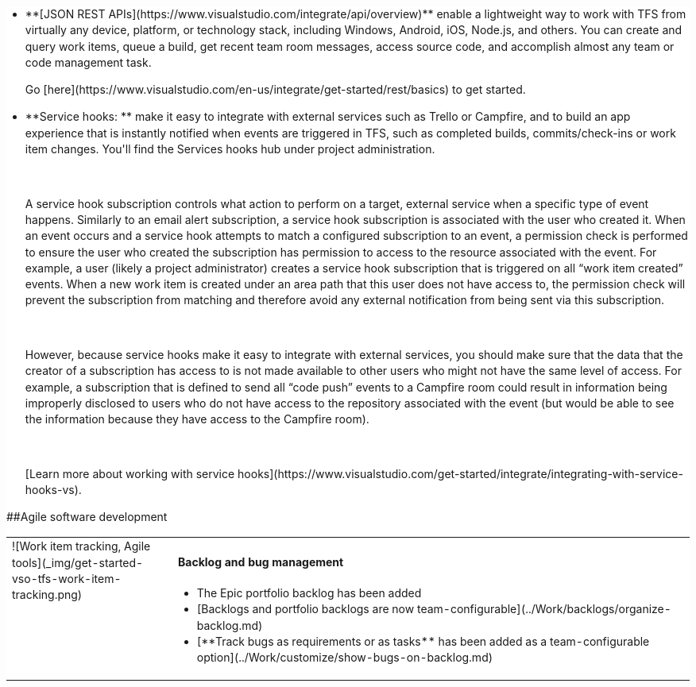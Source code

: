 <ul>
<li><p>**[JSON REST APIs](https://www.visualstudio.com/integrate/api/overview)** enable a lightweight way to work with TFS from virtually any device, platform, or technology stack, including Windows, Android, iOS, Node.js, and others. You can create and query work items, queue a build, get recent team room messages, access source code, and accomplish almost any team or code management task.</p>
<p>Go [here](https://www.visualstudio.com/en-us/integrate/get-started/rest/basics) to get started.</p>
</li>
<li><p>**Service hooks: ** make it easy to integrate with external services such as Trello or Campfire, and to build an app experience that is instantly notified when events are triggered in TFS, such as completed builds, commits/check-ins or work item changes. You'll find the Services hooks hub under project administration.</p>
 <p>A service hook subscription controls what action to perform on a target, external service when a specific type of event happens. Similarly to an email alert subscription, a service hook subscription is associated with the user who created it. When an event occurs and a service hook attempts to match a configured subscription to an event, a permission check is performed to ensure the user who created the subscription has permission to access to the resource associated with the event. For example, a user (likely a project administrator) creates a service hook subscription that is triggered on all “work item created” events. When a new work item is created under an area path that this user does not have access to, the permission check will prevent the subscription from matching and therefore avoid any external notification from being sent via this subscription.</p>
 <p>However, because service hooks make it easy to integrate with external services, you should make sure that the data that the creator of a subscription has access to is not made available to other users who might not have the same level of access. For example, a subscription that is defined to send all “code push” events to a Campfire room could result in information being improperly disclosed to users who do not have access to the repository associated with the event (but would be able to see the information because they have access to the Campfire room).</p>
 <p>[Learn more about working with service hooks](https://www.visualstudio.com/get-started/integrate/integrating-with-service-hooks-vs). </p>
</li>
</ul>
</td>
</tr>
</tbody>
</table>

##Agile software development

<table>
<tbody valign="top">
<tr>
<td width="195">
![Work item tracking, Agile tools](_img/get-started-vso-tfs-work-item-tracking.png)
</td>
<td>
<h4>Backlog and bug management</h4>
<ul>
<li>The Epic portfolio backlog has been added
</li>
<li>[Backlogs and portfolio backlogs are now team-configurable](../Work/backlogs/organize-backlog.md)
</li>
<li>[**Track bugs as requirements or as tasks** has been added as a team-configurable option](../Work/customize/show-bugs-on-backlog.md)
</li>
